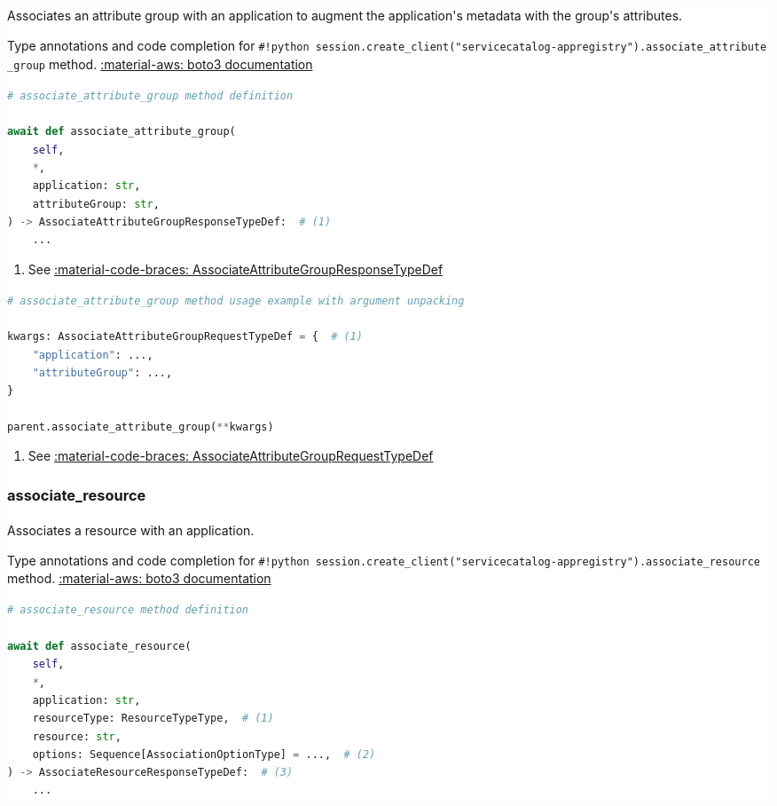 Associates an attribute group with an application to augment the application's
metadata with the group's attributes.

Type annotations and code completion for `#!python session.create_client("servicecatalog-appregistry").associate_attribute_group` method.
[:material-aws: boto3 documentation](https://boto3.amazonaws.com/v1/documentation/api/latest/reference/services/servicecatalog-appregistry/client/associate_attribute_group.html)

```python
# associate_attribute_group method definition

await def associate_attribute_group(
    self,
    *,
    application: str,
    attributeGroup: str,
) -> AssociateAttributeGroupResponseTypeDef:  # (1)
    ...
```

1. See [:material-code-braces: AssociateAttributeGroupResponseTypeDef](./type_defs.md#associateattributegroupresponsetypedef)


```python
# associate_attribute_group method usage example with argument unpacking

kwargs: AssociateAttributeGroupRequestTypeDef = {  # (1)
    "application": ...,
    "attributeGroup": ...,
}

parent.associate_attribute_group(**kwargs)
```

1. See [:material-code-braces: AssociateAttributeGroupRequestTypeDef](./type_defs.md#associateattributegrouprequesttypedef)

### associate\_resource

Associates a resource with an application.

Type annotations and code completion for `#!python session.create_client("servicecatalog-appregistry").associate_resource` method.
[:material-aws: boto3 documentation](https://boto3.amazonaws.com/v1/documentation/api/latest/reference/services/servicecatalog-appregistry/client/associate_resource.html)

```python
# associate_resource method definition

await def associate_resource(
    self,
    *,
    application: str,
    resourceType: ResourceTypeType,  # (1)
    resource: str,
    options: Sequence[AssociationOptionType] = ...,  # (2)
) -> AssociateResourceResponseTypeDef:  # (3)
    ...
```
